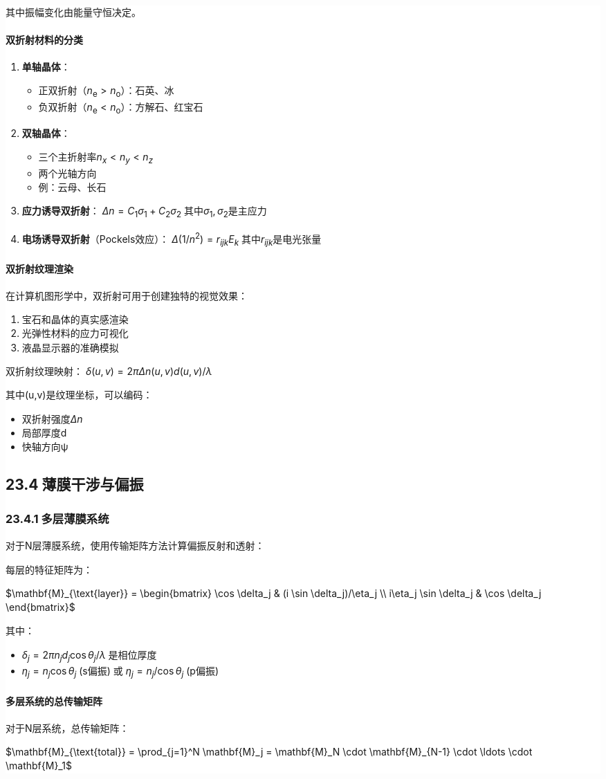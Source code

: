 其中振幅变化由能量守恒决定。

#### 双折射材料的分类

1. **单轴晶体**：
   - 正双折射（$n_\text{e} > n_\text{o}$）：石英、冰
   - 负双折射（$n_\text{e} < n_\text{o}$）：方解石、红宝石

2. **双轴晶体**：
   - 三个主折射率$n_x < n_y < n_z$
   - 两个光轴方向
   - 例：云母、长石

3. **应力诱导双折射**：
   $\Delta n = C_1\sigma_1 + C_2\sigma_2$
   其中$\sigma_1, \sigma_2$是主应力

4. **电场诱导双折射**（Pockels效应）：
   $\Delta(1/n^2) = r_{ijk}E_k$
   其中$r_{ijk}$是电光张量

#### 双折射纹理渲染

在计算机图形学中，双折射可用于创建独特的视觉效果：

1. 宝石和晶体的真实感渲染
2. 光弹性材料的应力可视化
3. 液晶显示器的准确模拟

双折射纹理映射：
$\delta(u,v) = 2\pi \Delta n(u,v) d(u,v) / \lambda$

其中(u,v)是纹理坐标，可以编码：
- 双折射强度$\Delta n$
- 局部厚度d
- 快轴方向ψ

## 23.4 薄膜干涉与偏振

### 23.4.1 多层薄膜系统

对于N层薄膜系统，使用传输矩阵方法计算偏振反射和透射：

每层的特征矩阵为：

$\mathbf{M}_{\text{layer}} = \begin{bmatrix} \cos \delta_j & (i \sin \delta_j)/\eta_j \\ i\eta_j \sin \delta_j & \cos \delta_j \end{bmatrix}$

其中：
- $\delta_j = 2\pi n_j d_j \cos \theta_j/\lambda$ 是相位厚度
- $\eta_j = n_j \cos \theta_j$ (s偏振) 或 $\eta_j = n_j/\cos \theta_j$ (p偏振)

#### 多层系统的总传输矩阵

对于N层系统，总传输矩阵：

$\mathbf{M}_{\text{total}} = \prod_{j=1}^N \mathbf{M}_j = \mathbf{M}_N \cdot \mathbf{M}_{N-1} \cdot \ldots \cdot \mathbf{M}_1$
